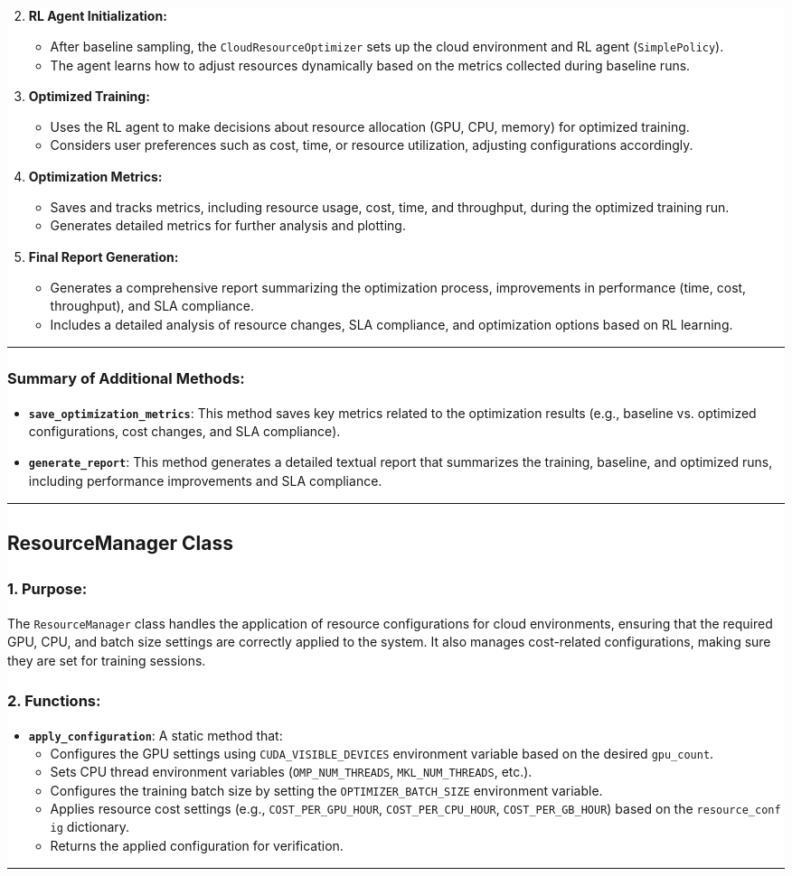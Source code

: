 2. **RL Agent Initialization:**
   - After baseline sampling, the `CloudResourceOptimizer` sets up the cloud environment and RL agent (`SimplePolicy`).
   - The agent learns how to adjust resources dynamically based on the metrics collected during baseline runs.

3. **Optimized Training:**
   - Uses the RL agent to make decisions about resource allocation (GPU, CPU, memory) for optimized training.
   - Considers user preferences such as cost, time, or resource utilization, adjusting configurations accordingly.

4. **Optimization Metrics:**
   - Saves and tracks metrics, including resource usage, cost, time, and throughput, during the optimized training run.
   - Generates detailed metrics for further analysis and plotting.

5. **Final Report Generation:**
   - Generates a comprehensive report summarizing the optimization process, improvements in performance (time, cost, throughput), and SLA compliance.
   - Includes a detailed analysis of resource changes, SLA compliance, and optimization options based on RL learning.

---

### Summary of Additional Methods:

- **`save_optimization_metrics`**: This method saves key metrics related to the optimization results (e.g., baseline vs. optimized configurations, cost changes, and SLA compliance).
  
- **`generate_report`**: This method generates a detailed textual report that summarizes the training, baseline, and optimized runs, including performance improvements and SLA compliance.

---

## ResourceManager Class

### 1. **Purpose:**
The `ResourceManager` class handles the application of resource configurations for cloud environments, ensuring that the required GPU, CPU, and batch size settings are correctly applied to the system. It also manages cost-related configurations, making sure they are set for training sessions.

### 2. **Functions:**
- **`apply_configuration`**: A static method that:
  - Configures the GPU settings using `CUDA_VISIBLE_DEVICES` environment variable based on the desired `gpu_count`.
  - Sets CPU thread environment variables (`OMP_NUM_THREADS`, `MKL_NUM_THREADS`, etc.).
  - Configures the training batch size by setting the `OPTIMIZER_BATCH_SIZE` environment variable.
  - Applies resource cost settings (e.g., `COST_PER_GPU_HOUR`, `COST_PER_CPU_HOUR`, `COST_PER_GB_HOUR`) based on the `resource_config` dictionary.
  - Returns the applied configuration for verification.

---

